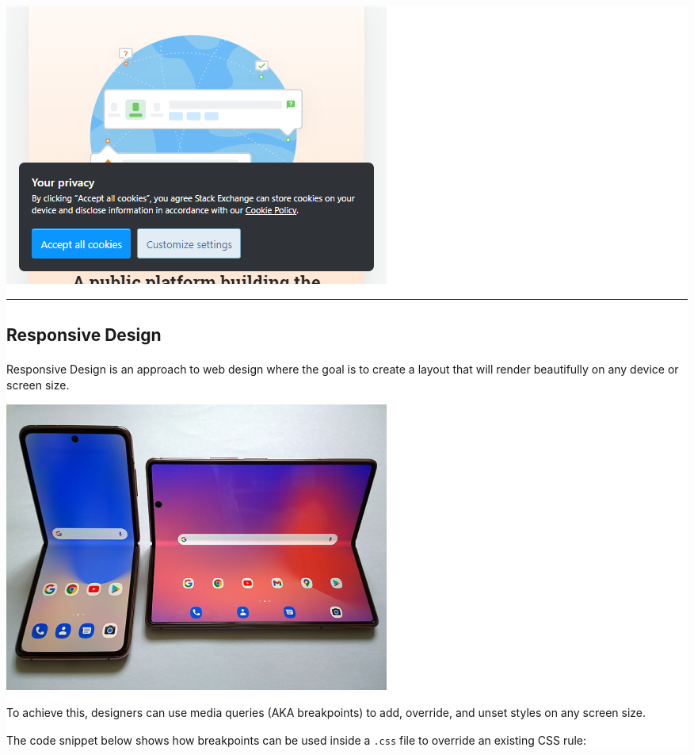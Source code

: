 ![An "accept all cookies" banner on StackOverflow absolutely positioned to the bottom of the page](./stackoverflow.png)

---

## Responsive Design

Responsive Design is an approach to web design where the goal is to create a layout that will render beautifully on any device or screen size.

![Two folding phones; The Samsung Galaxy Flip and Galaxy Fold](./responsive-design.png)

To achieve this, designers can use media queries (AKA breakpoints) to add, override, and unset styles on any screen size.

The code snippet below shows how breakpoints can be used inside a `.css` file to override an existing CSS rule:
